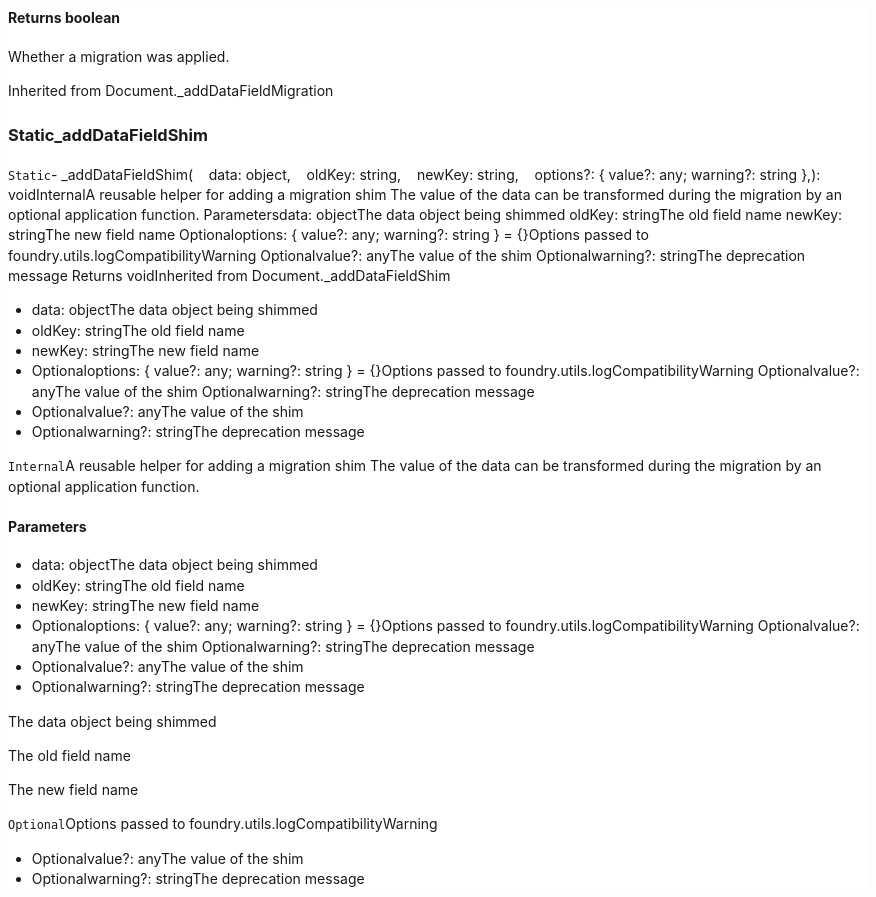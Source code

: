 
#### Returns boolean

Whether a migration was applied.

Inherited from Document._addDataFieldMigration


### Static_addDataFieldShim

`Static`- _addDataFieldShim(    data: object,    oldKey: string,    newKey: string,    options?: { value?: any; warning?: string },): voidInternalA reusable helper for adding a migration shim
The value of the data can be transformed during the migration by an optional application function.
Parametersdata: objectThe data object being shimmed
oldKey: stringThe old field name
newKey: stringThe new field name
Optionaloptions: { value?: any; warning?: string } = {}Options passed to foundry.utils.logCompatibilityWarning
Optionalvalue?: anyThe value of the shim
Optionalwarning?: stringThe deprecation message
Returns voidInherited from Document._addDataFieldShim
- data: objectThe data object being shimmed
- oldKey: stringThe old field name
- newKey: stringThe new field name
- Optionaloptions: { value?: any; warning?: string } = {}Options passed to foundry.utils.logCompatibilityWarning
Optionalvalue?: anyThe value of the shim
Optionalwarning?: stringThe deprecation message
- Optionalvalue?: anyThe value of the shim
- Optionalwarning?: stringThe deprecation message

`Internal`A reusable helper for adding a migration shim
The value of the data can be transformed during the migration by an optional application function.


#### Parameters

- data: objectThe data object being shimmed
- oldKey: stringThe old field name
- newKey: stringThe new field name
- Optionaloptions: { value?: any; warning?: string } = {}Options passed to foundry.utils.logCompatibilityWarning
Optionalvalue?: anyThe value of the shim
Optionalwarning?: stringThe deprecation message
- Optionalvalue?: anyThe value of the shim
- Optionalwarning?: stringThe deprecation message

The data object being shimmed

The old field name

The new field name

`Optional`Options passed to foundry.utils.logCompatibilityWarning

- Optionalvalue?: anyThe value of the shim
- Optionalwarning?: stringThe deprecation message
